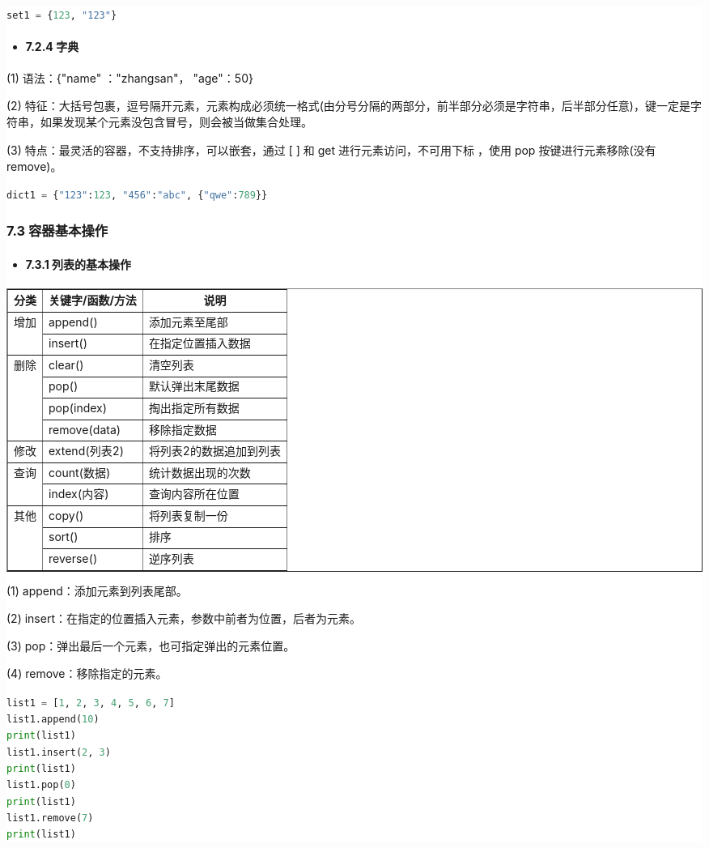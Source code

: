 
```python
set1 = {123, "123"}
```

- #### 7.2.4 字典

(1) 语法：{"name" ："zhangsan"， "age"：50}

(2) 特征：大括号包裹，逗号隔开元素，元素构成必须统一格式(由分号分隔的两部分，前半部分必须是字符串，后半部分任意)，键一定是字符串，如果发现某个元素没包含冒号，则会被当做集合处理。

(3) 特点：最灵活的容器，不支持排序，可以嵌套，通过 \[ \] 和 get 进行元素访问，不可用下标 ，使用 pop 按键进行元素移除(没有remove)。

```python
dict1 = {"123":123, "456":"abc", {"qwe":789}}
```

### 7.3 容器基本操作

- #### 7.3.1 列表的基本操作

<table class="docutils-nobg" border="1">
    <thead><tr><th>分类</th><th>关键字/函数/方法</th><th>说明</th></tr></thead>
    <tbody>
    	<tr><td rowspan="2">增加</td><td>append()</td><td>添加元素至尾部</td></tr>
        <tr><td>insert()</td><td>在指定位置插入数据</td></tr>
        <tr><td rowspan="4">删除</td><td>clear()</td><td>清空列表</td></tr>
        <tr><td>pop()</td><td>默认弹出末尾数据</td></tr>
        <tr><td>pop(index)</td><td>掏出指定所有数据</td></tr>
        <tr><td>remove(data)</td><td>移除指定数据</td></tr>
        <tr><td>修改</td><td>extend(列表2)</td><td>将列表2的数据追加到列表</td></tr>
        <tr><td rowspan="2">查询</td><td>count(数据)</td><td>统计数据出现的次数</td></tr>
        <tr><td>index(内容)</td><td>查询内容所在位置</td></tr>
        <tr><td rowspan="3">其他</td><td>copy()</td><td>将列表复制一份</td></tr>
        <tr><td>sort()</td><td>排序</td></tr>
        <tr><td>reverse()</td><td>逆序列表</td></tr>
    </tbody>
</table>
(1) append：添加元素到列表尾部。

(2) insert：在指定的位置插入元素，参数中前者为位置，后者为元素。

(3) pop：弹出最后一个元素，也可指定弹出的元素位置。

(4) remove：移除指定的元素。

```python
list1 = [1, 2, 3, 4, 5, 6, 7]
list1.append(10)
print(list1)
list1.insert(2, 3)
print(list1)
list1.pop(0)
print(list1)
list1.remove(7)
print(list1)
```
